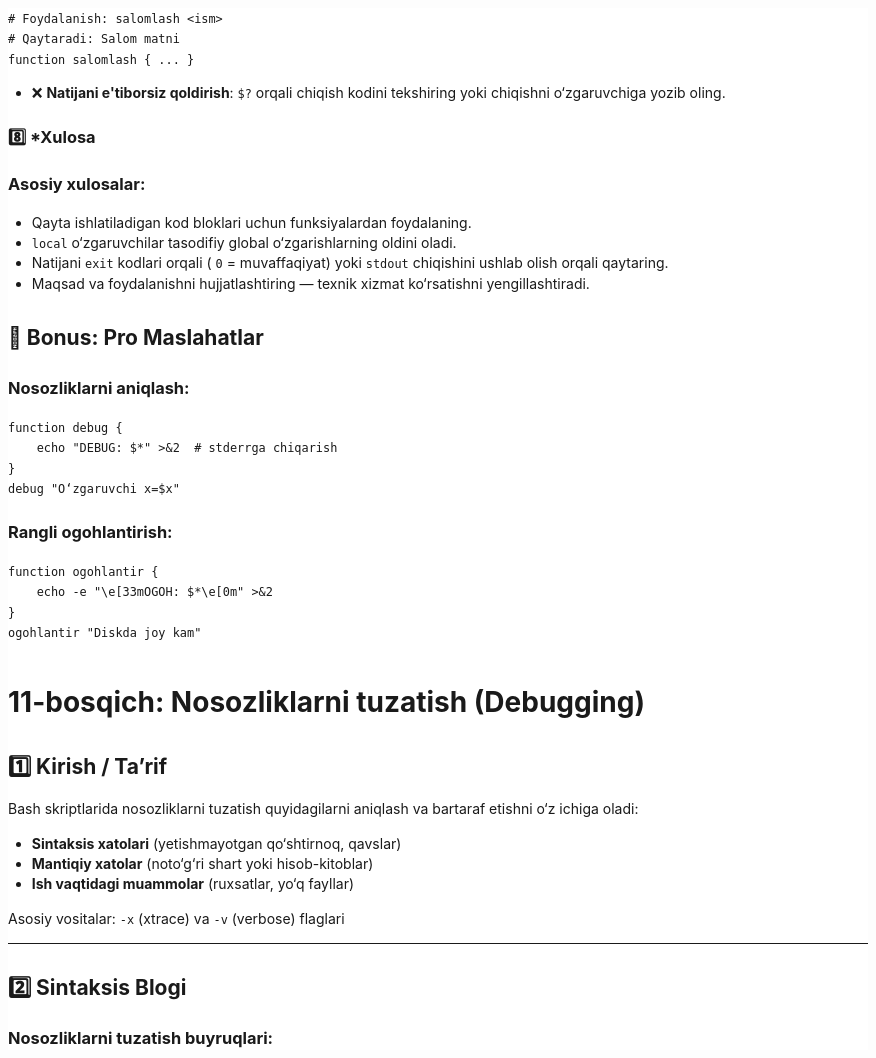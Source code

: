 ```
# Foydalanish: salomlash <ism>
# Qaytaradi: Salom matni
function salomlash { ... }
```
- ❌ **Natijani e'tiborsiz qoldirish**: `$?` orqali chiqish kodini tekshiring yoki chiqishni o‘zgaruvchiga yozib oling.
### 8️⃣ ***Xulosa**
### Asosiy xulosalar:

- Qayta ishlatiladigan kod bloklari uchun funksiyalardan foydalaning.
- `local` o‘zgaruvchilar tasodifiy global o‘zgarishlarning oldini oladi.
- Natijani `exit` kodlari orqali ( `0` = muvaffaqiyat) yoki `stdout` chiqishini ushlab olish orqali qaytaring.
- Maqsad va foydalanishni hujjatlashtiring — texnik xizmat ko‘rsatishni yengillashtiradi.
## 🔖 Bonus: Pro Maslahatlar
### Nosozliklarni aniqlash:
```
function debug {
    echo "DEBUG: $*" >&2  # stderrga chiqarish
}
debug "O‘zgaruvchi x=$x"
```
### Rangli ogohlantirish:
```
function ogohlantir {
    echo -e "\e[33mOGOH: $*\e[0m" >&2
}
ogohlantir "Diskda joy kam"
```
# 11-bosqich: Nosozliklarni tuzatish (Debugging)

## 1️⃣ Kirish / Ta’rif

Bash skriptlarida nosozliklarni tuzatish quyidagilarni aniqlash va bartaraf etishni o‘z ichiga oladi:

- **Sintaksis xatolari** (yetishmayotgan qo‘shtirnoq, qavslar)
- **Mantiqiy xatolar** (noto‘g‘ri shart yoki hisob-kitoblar)
- **Ish vaqtidagi muammolar** (ruxsatlar, yo‘q fayllar)

Asosiy vositalar: `-x` (xtrace) va `-v` (verbose) flaglari

---

## 2️⃣ Sintaksis Blogi

### Nosozliklarni tuzatish buyruqlari:

